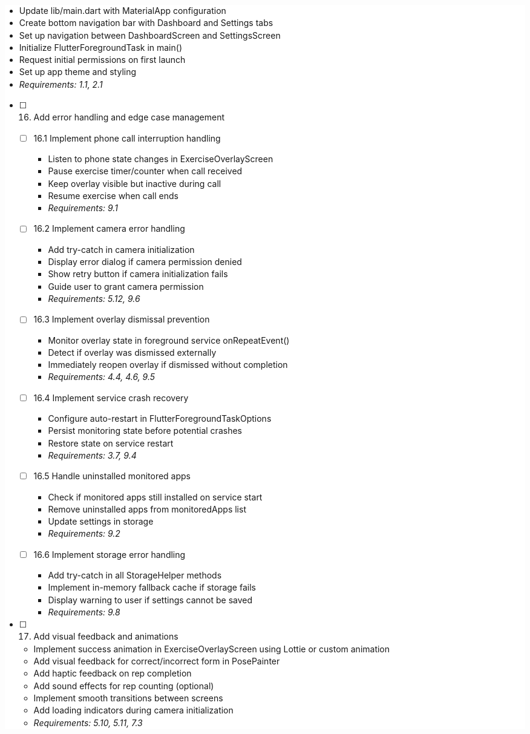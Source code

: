

  - Update lib/main.dart with MaterialApp configuration
  - Create bottom navigation bar with Dashboard and Settings tabs
  - Set up navigation between DashboardScreen and SettingsScreen
  - Initialize FlutterForegroundTask in main()
  - Request initial permissions on first launch
  - Set up app theme and styling
  - _Requirements: 1.1, 2.1_

- [ ] 16. Add error handling and edge case management
  - [ ] 16.1 Implement phone call interruption handling
    - Listen to phone state changes in ExerciseOverlayScreen
    - Pause exercise timer/counter when call received
    - Keep overlay visible but inactive during call
    - Resume exercise when call ends
    - _Requirements: 9.1_
  
  - [ ] 16.2 Implement camera error handling
    - Add try-catch in camera initialization
    - Display error dialog if camera permission denied
    - Show retry button if camera initialization fails
    - Guide user to grant camera permission
    - _Requirements: 5.12, 9.6_
  
  - [ ] 16.3 Implement overlay dismissal prevention
    - Monitor overlay state in foreground service onRepeatEvent()
    - Detect if overlay was dismissed externally
    - Immediately reopen overlay if dismissed without completion
    - _Requirements: 4.4, 4.6, 9.5_
  
  - [ ] 16.4 Implement service crash recovery
    - Configure auto-restart in FlutterForegroundTaskOptions
    - Persist monitoring state before potential crashes
    - Restore state on service restart
    - _Requirements: 3.7, 9.4_
  
  - [ ] 16.5 Handle uninstalled monitored apps
    - Check if monitored apps still installed on service start
    - Remove uninstalled apps from monitoredApps list
    - Update settings in storage
    - _Requirements: 9.2_
  
  - [ ] 16.6 Implement storage error handling
    - Add try-catch in all StorageHelper methods
    - Implement in-memory fallback cache if storage fails
    - Display warning to user if settings cannot be saved
    - _Requirements: 9.8_

- [ ] 17. Add visual feedback and animations
  - Implement success animation in ExerciseOverlayScreen using Lottie or custom animation
  - Add visual feedback for correct/incorrect form in PosePainter
  - Add haptic feedback on rep completion
  - Add sound effects for rep counting (optional)
  - Implement smooth transitions between screens
  - Add loading indicators during camera initialization
  - _Requirements: 5.10, 5.11, 7.3_
